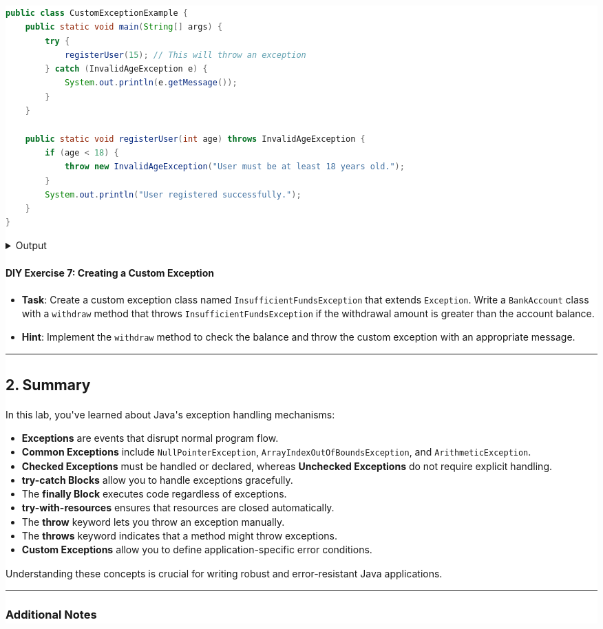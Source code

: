 ```java
public class CustomExceptionExample {
    public static void main(String[] args) {
        try {
            registerUser(15); // This will throw an exception
        } catch (InvalidAgeException e) {
            System.out.println(e.getMessage());
        }
    }

    public static void registerUser(int age) throws InvalidAgeException {
        if (age < 18) {
            throw new InvalidAgeException("User must be at least 18 years old.");
        }
        System.out.println("User registered successfully.");
    }
}
```

<details><summary>Output</summary></details>

#### DIY Exercise 7: Creating a Custom Exception

- **Task**: Create a custom exception class named `InsufficientFundsException` that extends `Exception`. Write a `BankAccount` class with a `withdraw` method that throws `InsufficientFundsException` if the withdrawal amount is greater than the account balance.

- **Hint**: Implement the `withdraw` method to check the balance and throw the custom exception with an appropriate message.

---

## 2. Summary

In this lab, you've learned about Java's exception handling mechanisms:

- **Exceptions** are events that disrupt normal program flow.
- **Common Exceptions** include `NullPointerException`, `ArrayIndexOutOfBoundsException`, and `ArithmeticException`.
- **Checked Exceptions** must be handled or declared, whereas **Unchecked Exceptions** do not require explicit handling.
- **try-catch Blocks** allow you to handle exceptions gracefully.
- The **finally Block** executes code regardless of exceptions.
- **try-with-resources** ensures that resources are closed automatically.
- The **throw** keyword lets you throw an exception manually.
- The **throws** keyword indicates that a method might throw exceptions.
- **Custom Exceptions** allow you to define application-specific error conditions.

Understanding these concepts is crucial for writing robust and error-resistant Java applications.

---

### Additional Notes

